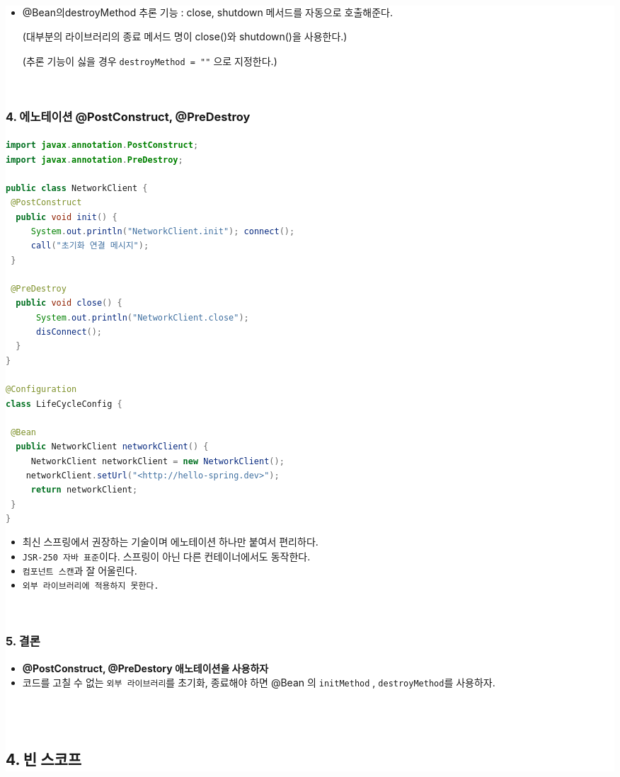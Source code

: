    - @Bean의destroyMethod 추론 기능 : close, shutdown 메서드를 자동으로 호출해준다.

     (대부분의 라이브러리의 종료 메서드 명이 close()와 shutdown()을 사용한다.)

     (추론 기능이 싫을 경우 `destroyMethod = ""` 으로 지정한다.)

   <br>

   ### 4. 에노테이션 @PostConstruct, @PreDestroy

   ```java
   import javax.annotation.PostConstruct;
   import javax.annotation.PreDestroy;
   
   public class NetworkClient {
   	@PostConstruct
     public void init() {
   		System.out.println("NetworkClient.init"); connect();
   		call("초기화 연결 메시지");
   	}
   
   	@PreDestroy
     public void close() {
         System.out.println("NetworkClient.close");
         disConnect();
     }
   }
   
   @Configuration
   class LifeCycleConfig {
   	
   	@Bean
     public NetworkClient networkClient() {
   		NetworkClient networkClient = new NetworkClient();
       networkClient.setUrl("<http://hello-spring.dev>");
   		return networkClient;
   	}
   }
   ```

   - 최신 스프링에서 권장하는 기술이며 에노테이션 하나만 붙여서 편리하다.
   - `JSR-250 자바 표준`이다. 스프링이 아닌 다른 컨테이너에서도 동작한다.
   - `컴포넌트 스캔`과 잘 어울린다.
   - `외부 라이브러리에 적용하지 못한다.`

   <br>

   ### 5. 결론

   - **@PostConstruct, @PreDestory 애노테이션을 사용하자**
   - 코드를 고칠 수 없는 `외부 라이브러리`를 초기화, 종료해야 하면 @Bean 의 `initMethod` , `destroyMethod`를 사용하자.

   <br><br>

   ## 4. 빈 스코프
